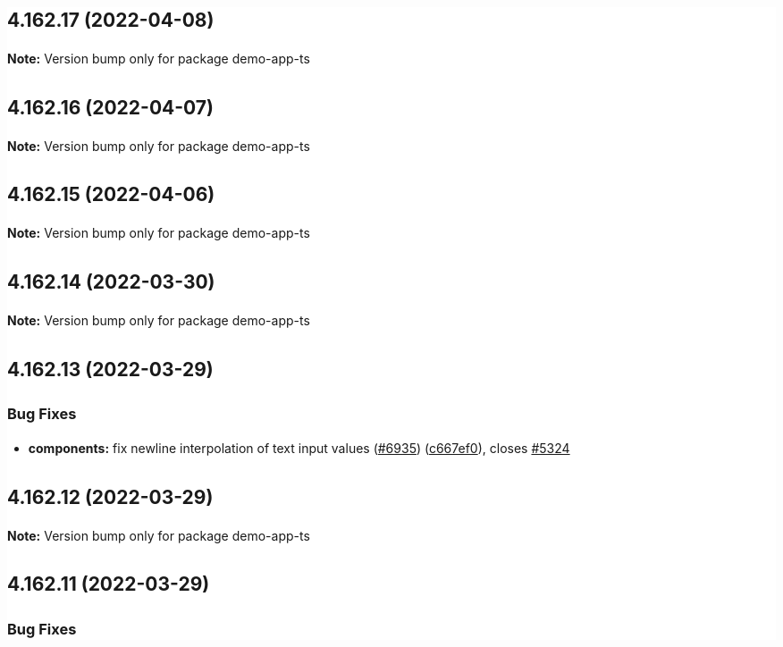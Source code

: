 



## 4.162.17 (2022-04-08)

**Note:** Version bump only for package demo-app-ts





## 4.162.16 (2022-04-07)

**Note:** Version bump only for package demo-app-ts





## 4.162.15 (2022-04-06)

**Note:** Version bump only for package demo-app-ts





## 4.162.14 (2022-03-30)

**Note:** Version bump only for package demo-app-ts





## 4.162.13 (2022-03-29)


### Bug Fixes

* **components:** fix newline interpolation of text input values ([#6935](https://github.com/patternfly/patternfly-react/issues/6935)) ([c667ef0](https://github.com/patternfly/patternfly-react/commit/c667ef048cbf246e920a0111d4e900f1079cc6bc)), closes [#5324](https://github.com/patternfly/patternfly-react/issues/5324)





## 4.162.12 (2022-03-29)

**Note:** Version bump only for package demo-app-ts





## 4.162.11 (2022-03-29)


### Bug Fixes
